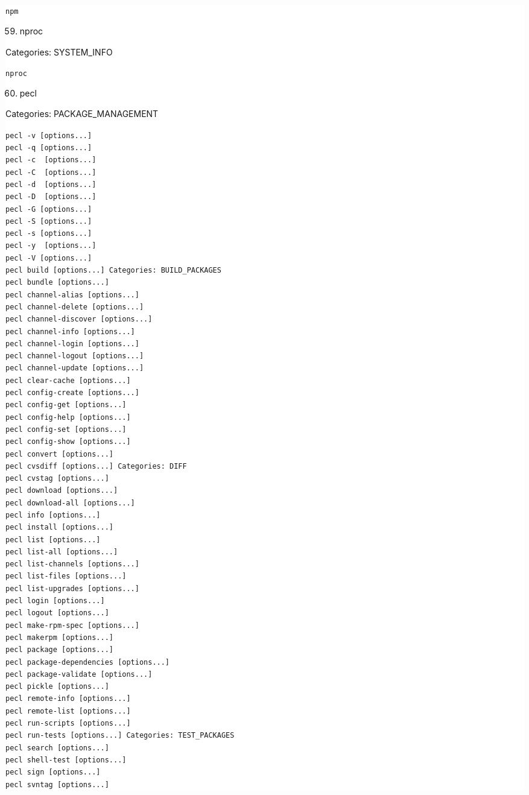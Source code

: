     npm

59. nproc

Categories: SYSTEM_INFO

    nproc

60. pecl

Categories: PACKAGE_MANAGEMENT

    pecl -v [options...]
    pecl -q [options...]
    pecl -c  [options...]
    pecl -C  [options...]
    pecl -d  [options...]
    pecl -D  [options...]
    pecl -G [options...]
    pecl -S [options...]
    pecl -s [options...]
    pecl -y  [options...]
    pecl -V [options...]
    pecl build [options...] Categories: BUILD_PACKAGES
    pecl bundle [options...]
    pecl channel-alias [options...]
    pecl channel-delete [options...]
    pecl channel-discover [options...]
    pecl channel-info [options...]
    pecl channel-login [options...]
    pecl channel-logout [options...]
    pecl channel-update [options...]
    pecl clear-cache [options...]
    pecl config-create [options...]
    pecl config-get [options...]
    pecl config-help [options...]
    pecl config-set [options...]
    pecl config-show [options...]
    pecl convert [options...]
    pecl cvsdiff [options...] Categories: DIFF
    pecl cvstag [options...]
    pecl download [options...]
    pecl download-all [options...]
    pecl info [options...]
    pecl install [options...]
    pecl list [options...]
    pecl list-all [options...]
    pecl list-channels [options...]
    pecl list-files [options...]
    pecl list-upgrades [options...]
    pecl login [options...]
    pecl logout [options...]
    pecl make-rpm-spec [options...]
    pecl makerpm [options...]
    pecl package [options...]
    pecl package-dependencies [options...]
    pecl package-validate [options...]
    pecl pickle [options...]
    pecl remote-info [options...]
    pecl remote-list [options...]
    pecl run-scripts [options...]
    pecl run-tests [options...] Categories: TEST_PACKAGES
    pecl search [options...]
    pecl shell-test [options...]
    pecl sign [options...]
    pecl svntag [options...]